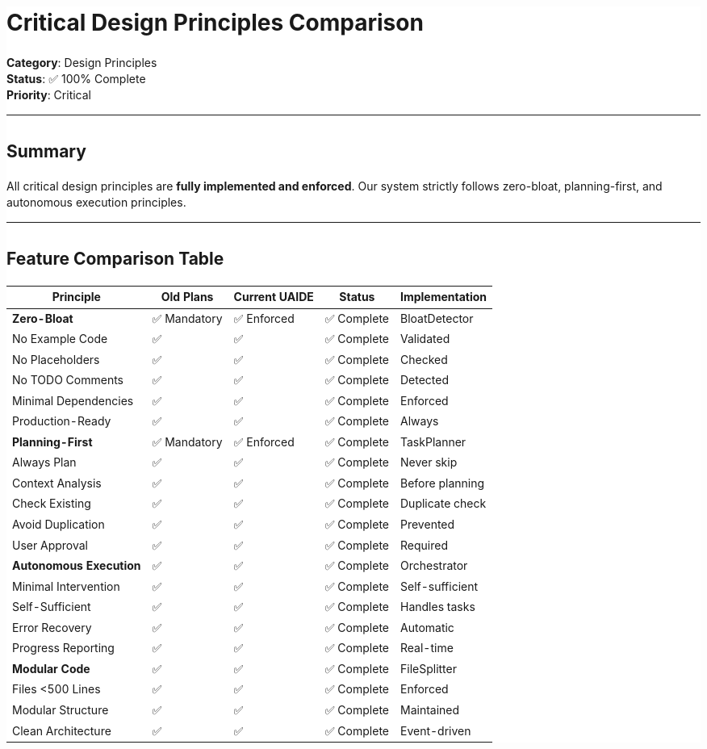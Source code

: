 # Critical Design Principles Comparison

**Category**: Design Principles  
**Status**: ✅ 100% Complete  
**Priority**: Critical

---

## Summary

All critical design principles are **fully implemented and enforced**. Our system strictly follows zero-bloat, planning-first, and autonomous execution principles.

---

## Feature Comparison Table

| Principle | Old Plans | Current UAIDE | Status | Implementation |
|-----------|-----------|---------------|--------|----------------|
| **Zero-Bloat** | ✅ Mandatory | ✅ Enforced | ✅ Complete | BloatDetector |
| No Example Code | ✅ | ✅ | ✅ Complete | Validated |
| No Placeholders | ✅ | ✅ | ✅ Complete | Checked |
| No TODO Comments | ✅ | ✅ | ✅ Complete | Detected |
| Minimal Dependencies | ✅ | ✅ | ✅ Complete | Enforced |
| Production-Ready | ✅ | ✅ | ✅ Complete | Always |
| **Planning-First** | ✅ Mandatory | ✅ Enforced | ✅ Complete | TaskPlanner |
| Always Plan | ✅ | ✅ | ✅ Complete | Never skip |
| Context Analysis | ✅ | ✅ | ✅ Complete | Before planning |
| Check Existing | ✅ | ✅ | ✅ Complete | Duplicate check |
| Avoid Duplication | ✅ | ✅ | ✅ Complete | Prevented |
| User Approval | ✅ | ✅ | ✅ Complete | Required |
| **Autonomous Execution** | ✅ | ✅ | ✅ Complete | Orchestrator |
| Minimal Intervention | ✅ | ✅ | ✅ Complete | Self-sufficient |
| Self-Sufficient | ✅ | ✅ | ✅ Complete | Handles tasks |
| Error Recovery | ✅ | ✅ | ✅ Complete | Automatic |
| Progress Reporting | ✅ | ✅ | ✅ Complete | Real-time |
| **Modular Code** | ✅ | ✅ | ✅ Complete | FileSplitter |
| Files <500 Lines | ✅ | ✅ | ✅ Complete | Enforced |
| Modular Structure | ✅ | ✅ | ✅ Complete | Maintained |
| Clean Architecture | ✅ | ✅ | ✅ Complete | Event-driven |

